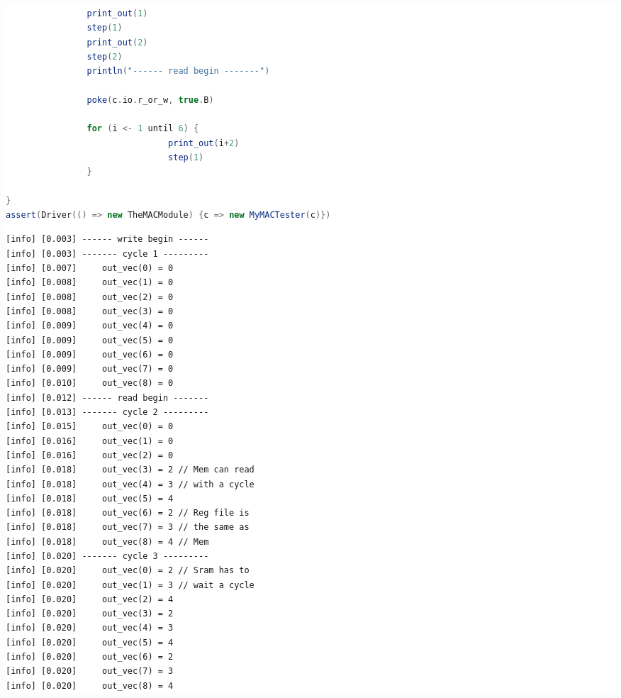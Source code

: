 ```scala
				print_out(1)
				step(1)
				print_out(2)
				step(2)
				println("------ read begin -------")
				
				poke(c.io.r_or_w, true.B)
				
				for (i <- 1 until 6) {
								print_out(i+2)
								step(1)
				}
				
}
assert(Driver(() => new TheMACModule) {c => new MyMACTester(c)})
```

```
[info] [0.003] ------ write begin ------
[info] [0.003] ------- cycle 1 ---------
[info] [0.007]     out_vec(0) = 0
[info] [0.008]     out_vec(1) = 0
[info] [0.008]     out_vec(2) = 0
[info] [0.008]     out_vec(3) = 0
[info] [0.009]     out_vec(4) = 0
[info] [0.009]     out_vec(5) = 0
[info] [0.009]     out_vec(6) = 0
[info] [0.009]     out_vec(7) = 0
[info] [0.010]     out_vec(8) = 0
[info] [0.012] ------ read begin -------
[info] [0.013] ------- cycle 2 ---------
[info] [0.015]     out_vec(0) = 0
[info] [0.016]     out_vec(1) = 0
[info] [0.016]     out_vec(2) = 0
[info] [0.018]     out_vec(3) = 2 // Mem can read
[info] [0.018]     out_vec(4) = 3 // with a cycle
[info] [0.018]     out_vec(5) = 4
[info] [0.018]     out_vec(6) = 2 // Reg file is
[info] [0.018]     out_vec(7) = 3 // the same as
[info] [0.018]     out_vec(8) = 4 // Mem
[info] [0.020] ------- cycle 3 ---------
[info] [0.020]     out_vec(0) = 2 // Sram has to
[info] [0.020]     out_vec(1) = 3 // wait a cycle
[info] [0.020]     out_vec(2) = 4
[info] [0.020]     out_vec(3) = 2
[info] [0.020]     out_vec(4) = 3
[info] [0.020]     out_vec(5) = 4
[info] [0.020]     out_vec(6) = 2
[info] [0.020]     out_vec(7) = 3
[info] [0.020]     out_vec(8) = 4
```
